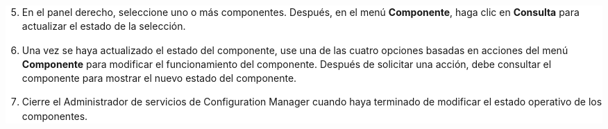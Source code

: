 5.  En el panel derecho, seleccione uno o más componentes. Después, en el menú **Componente**, haga clic en **Consulta** para actualizar el estado de la selección.  

6.  Una vez se haya actualizado el estado del componente, use una de las cuatro opciones basadas en acciones del menú **Componente** para modificar el funcionamiento del componente. Después de solicitar una acción, debe consultar el componente para mostrar el nuevo estado del componente.  

7.  Cierre el Administrador de servicios de Configuration Manager cuando haya terminado de modificar el estado operativo de los componentes.  
